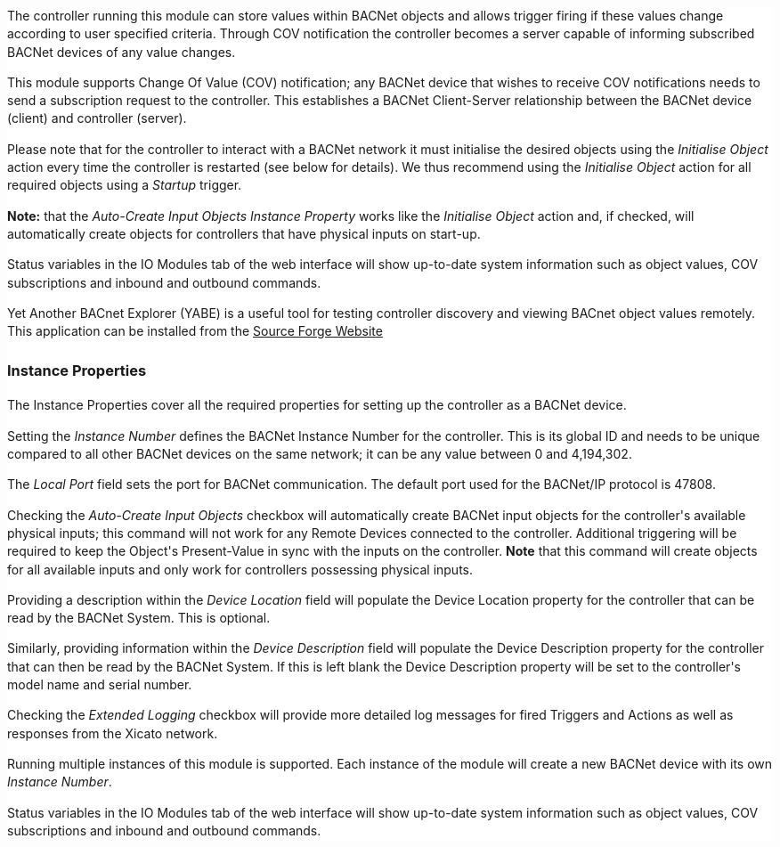 The controller running this module can store values within BACNet objects and allows trigger firing if these values change according to user specified criteria. Through COV notification the controller becomes a server capable of informing subscribed BACNet devices of any value changes.

This module supports Change Of Value (COV) notification; any BACNet device that wishes to receive COV notifications needs to send a subscription request to the controller. This establishes a BACNet Client-Server relationship between the BACNet device (client) and controller (server).

Please note that for the controller to interact with a BACNet network it must initialise the desired objects using the *Initialise Object* action every time the controller is restarted (see below for details). We thus recommend using the *Initialise Object* action for all required objects using a *Startup* trigger.

**Note:** that the *Auto-Create Input Objects* *Instance Property* works like the *Initialise Object* action and, if checked, will automatically create objects for controllers that have physical inputs on start-up.

Status variables in the IO Modules tab of the web interface will show up-to-date system information such as object values, COV subscriptions and inbound and outbound commands.

Yet Another BACnet Explorer (YABE) is a useful tool for testing controller discovery and viewing BACnet object values remotely. This application can be installed from the [Source Forge Website](https://sourceforge.net/projects/yetanotherbacnetexplorer/)

### Instance Properties

The Instance Properties cover all the required properties for setting up the controller as a BACNet device.

Setting the *Instance Number* defines the BACNet Instance Number for the controller. This is its global ID and needs to be unique compared to all other BACNet devices on the same network; it can be any value between 0 and 4,194,302.

The *Local Port* field sets the port for BACNet communication. The default port used for the BACNet/IP protocol is 47808.

Checking the *Auto-Create Input Objects* checkbox will automatically create BACNet input objects for the controller's available physical inputs; this command will not work for any Remote Devices connected to the controller. Additional triggering will be required to keep the Object's Present-Value in sync with the inputs on the controller. **Note** that this command will create objects for all available inputs and only work for controllers possessing physical inputs.

Providing a description within the *Device Location* field will populate the Device Location property for the controller that can be read by the BACNet System. This is optional.

Similarly, providing information within the *Device Description* field will populate the Device Description property for the controller that can then be read by the BACNet System. If this is left blank the Device Description property will be set to the controller's model name and serial number.

Checking the *Extended Logging* checkbox will provide more detailed log messages for fired Triggers and Actions as well as responses from the Xicato network.

Running multiple instances of this module is supported. Each instance of the module will create a new BACNet device with its own *Instance Number*.

Status variables in the IO Modules tab of the web interface will show up-to-date system information such as object values, COV subscriptions and inbound and outbound commands.
